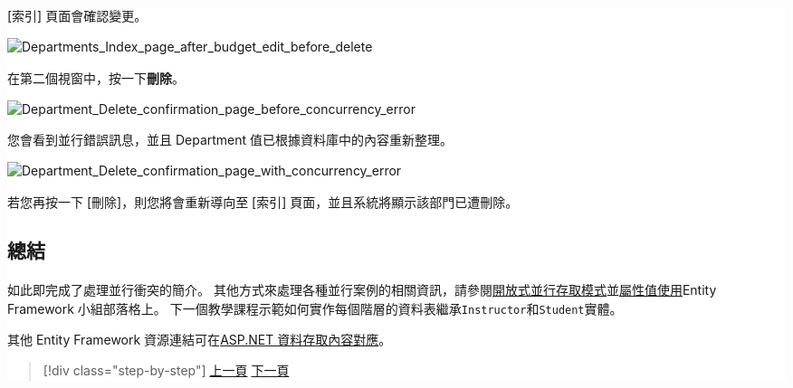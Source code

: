 [索引] 頁面會確認變更。

![Departments_Index_page_after_budget_edit_before_delete](handling-concurrency-with-the-entity-framework-in-an-asp-net-mvc-application/_static/image13.png)

在第二個視窗中，按一下**刪除**。

![Department_Delete_confirmation_page_before_concurrency_error](handling-concurrency-with-the-entity-framework-in-an-asp-net-mvc-application/_static/image14.png)

您會看到並行錯誤訊息，並且 Department 值已根據資料庫中的內容重新整理。

![Department_Delete_confirmation_page_with_concurrency_error](handling-concurrency-with-the-entity-framework-in-an-asp-net-mvc-application/_static/image15.png)

若您再按一下 [刪除]，則您將會重新導向至 [索引] 頁面，並且系統將顯示該部門已遭刪除。

## <a name="summary"></a>總結

如此即完成了處理並行衝突的簡介。 其他方式來處理各種並行案例的相關資訊，請參閱[開放式並行存取模式](https://blogs.msdn.com/b/adonet/archive/2011/02/03/using-dbcontext-in-ef-feature-ctp5-part-9-optimistic-concurrency-patterns.aspx)並[屬性值使用](https://blogs.msdn.com/b/adonet/archive/2011/01/30/using-dbcontext-in-ef-feature-ctp5-part-5-working-with-property-values.aspx)Entity Framework 小組部落格上。 下一個教學課程示範如何實作每個階層的資料表繼承`Instructor`和`Student`實體。

其他 Entity Framework 資源連結可在[ASP.NET 資料存取內容對應](../../../../whitepapers/aspnet-data-access-content-map.md)。

> [!div class="step-by-step"]
> [上一頁](updating-related-data-with-the-entity-framework-in-an-asp-net-mvc-application.md)
> [下一頁](implementing-inheritance-with-the-entity-framework-in-an-asp-net-mvc-application.md)
